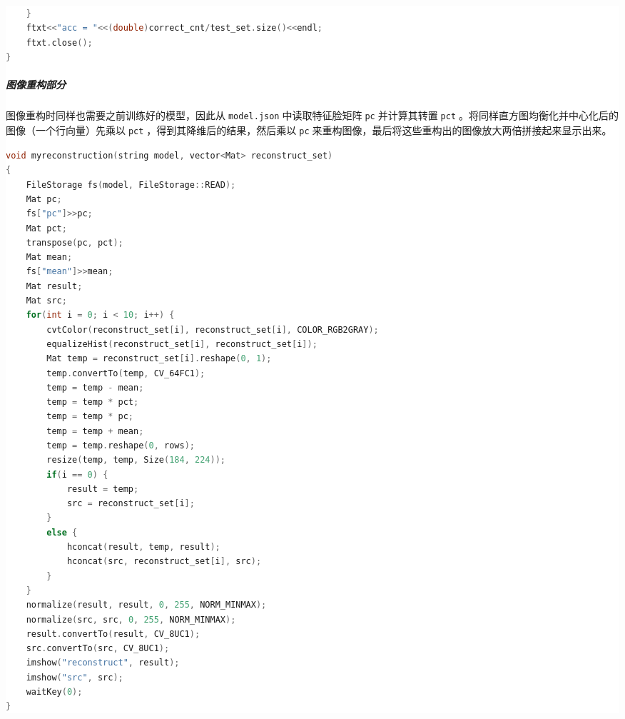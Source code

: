 ```c++
    }
    ftxt<<"acc = "<<(double)correct_cnt/test_set.size()<<endl;
    ftxt.close();
}
```

##### 图像重构部分

图像重构时同样也需要之前训练好的模型，因此从 `model.json` 中读取特征脸矩阵 `pc` 并计算其转置 `pct` 。将同样直方图均衡化并中心化后的图像（一个行向量）先乘以 `pct` ，得到其降维后的结果，然后乘以 `pc` 来重构图像，最后将这些重构出的图像放大两倍拼接起来显示出来。

```c++
void myreconstruction(string model, vector<Mat> reconstruct_set)
{
    FileStorage fs(model, FileStorage::READ);
    Mat pc;
    fs["pc"]>>pc;
    Mat pct;
    transpose(pc, pct);
    Mat mean;
    fs["mean"]>>mean;
    Mat result;
    Mat src;
    for(int i = 0; i < 10; i++) {
        cvtColor(reconstruct_set[i], reconstruct_set[i], COLOR_RGB2GRAY);
        equalizeHist(reconstruct_set[i], reconstruct_set[i]);
        Mat temp = reconstruct_set[i].reshape(0, 1);
        temp.convertTo(temp, CV_64FC1);
        temp = temp - mean;
        temp = temp * pct;
        temp = temp * pc;
        temp = temp + mean;
        temp = temp.reshape(0, rows);
        resize(temp, temp, Size(184, 224));
        if(i == 0) {
            result = temp;
            src = reconstruct_set[i];
        }
        else {
            hconcat(result, temp, result);
            hconcat(src, reconstruct_set[i], src);
        }
    }
    normalize(result, result, 0, 255, NORM_MINMAX);
    normalize(src, src, 0, 255, NORM_MINMAX);
    result.convertTo(result, CV_8UC1);
    src.convertTo(src, CV_8UC1);
    imshow("reconstruct", result);
    imshow("src", src);
    waitKey(0);
}
```

#### 
